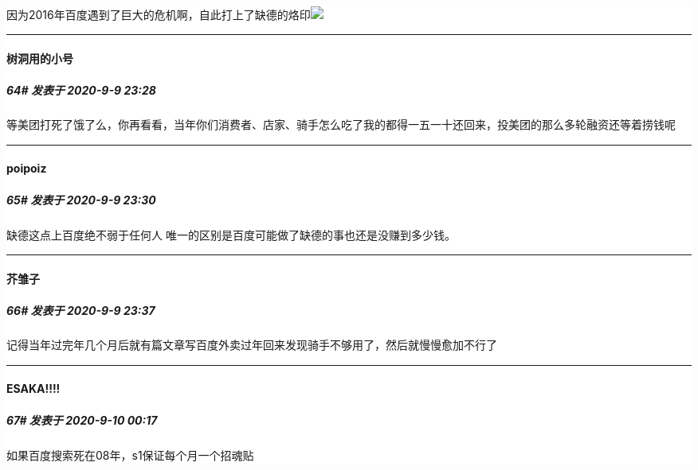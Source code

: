 


因为2016年百度遇到了巨大的危机啊，自此打上了缺德的烙印<img src="https://static.saraba1st.com/image/smiley/face2017/048.png" referrerpolicy="no-referrer">







*****

####  树洞用的小号  
##### 64#       发表于 2020-9-9 23:28




等美团打死了饿了么，你再看看，当年你们消费者、店家、骑手怎么吃了我的都得一五一十还回来，投美团的那么多轮融资还等着捞钱呢







*****

####  poipoiz  
##### 65#       发表于 2020-9-9 23:30




缺德这点上百度绝不弱于任何人
唯一的区别是百度可能做了缺德的事也还是没赚到多少钱。







*****

####  芥雏子  
##### 66#       发表于 2020-9-9 23:37




记得当年过完年几个月后就有篇文章写百度外卖过年回来发现骑手不够用了，然后就慢慢愈加不行了







*****

####  ESAKA!!!!  
##### 67#       发表于 2020-9-10 00:17




如果百度搜索死在08年，s1保证每个月一个招魂贴
